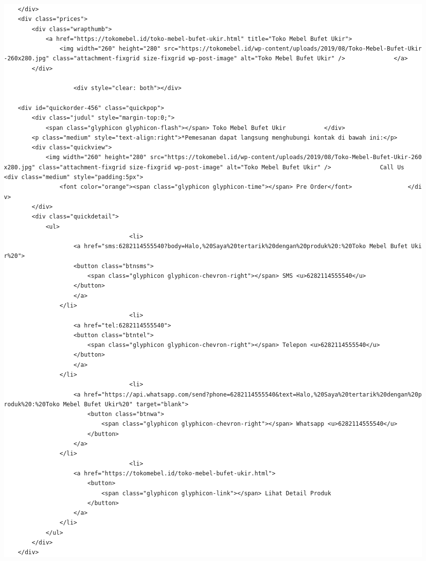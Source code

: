 		</div>
		<div class="prices">
			<div class="wrapthumb">
				<a href="https://tokomebel.id/toko-mebel-bufet-ukir.html" title="Toko Mebel Bufet Ukir">
					<img width="260" height="280" src="https://tokomebel.id/wp-content/uploads/2019/08/Toko-Mebel-Bufet-Ukir-260x280.jpg" class="attachment-fixgrid size-fixgrid wp-post-image" alt="Toko Mebel Bufet Ukir" />				</a>
			</div>
				
						<div style="clear: both"></div>
	
		<div id="quickorder-456" class="quickpop">
			<div class="judul" style="margin-top:0;">
				<span class="glyphicon glyphicon-flash"></span> Toko Mebel Bufet Ukir			</div>
			<p class="medium" style="text-align:right">*Pemesanan dapat langsung menghubungi kontak di bawah ini:</p>
			<div class="quickview">
				<img width="260" height="280" src="https://tokomebel.id/wp-content/uploads/2019/08/Toko-Mebel-Bufet-Ukir-260x280.jpg" class="attachment-fixgrid size-fixgrid wp-post-image" alt="Toko Mebel Bufet Ukir" />				Call Us				<div class="medium" style="padding:5px">
					<font color="orange"><span class="glyphicon glyphicon-time"></span> Pre Order</font>				</div>
			</div>
			<div class="quickdetail">
				<ul>
										<li>
						<a href="sms:6282114555540?body=Halo,%20Saya%20tertarik%20dengan%20produk%20:%20Toko Mebel Bufet Ukir%20">
						<button class="btnsms">
							<span class="glyphicon glyphicon-chevron-right"></span> SMS <u>6282114555540</u>
						</button>
						</a>
					</li>
										<li>
						<a href="tel:6282114555540">
						<button class="btntel">
							<span class="glyphicon glyphicon-chevron-right"></span> Telepon <u>6282114555540</u>
						</button>
						</a>
					</li>
										<li>
						<a href="https://api.whatsapp.com/send?phone=6282114555540&text=Halo,%20Saya%20tertarik%20dengan%20produk%20:%20Toko Mebel Bufet Ukir%20" target="blank">
							<button class="btnwa">
								<span class="glyphicon glyphicon-chevron-right"></span> Whatsapp <u>6282114555540</u>
							</button>
						</a>
					</li>
										<li>
						<a href="https://tokomebel.id/toko-mebel-bufet-ukir.html">
							<button>
								<span class="glyphicon glyphicon-link"></span> Lihat Detail Produk
							</button>
						</a>
					</li>
				</ul>
			</div>
		</div>
				